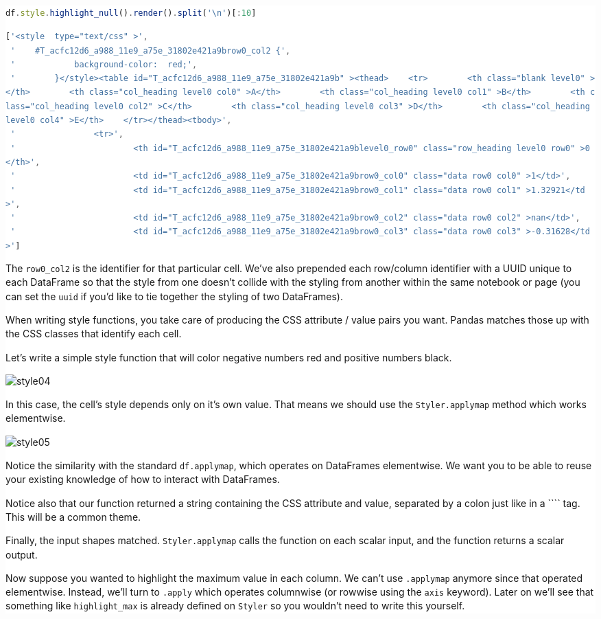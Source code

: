 ``` javascript
df.style.highlight_null().render().split('\n')[:10]
```

``` javascript
['<style  type="text/css" >',
 '    #T_acfc12d6_a988_11e9_a75e_31802e421a9brow0_col2 {',
 '            background-color:  red;',
 '        }</style><table id="T_acfc12d6_a988_11e9_a75e_31802e421a9b" ><thead>    <tr>        <th class="blank level0" ></th>        <th class="col_heading level0 col0" >A</th>        <th class="col_heading level0 col1" >B</th>        <th class="col_heading level0 col2" >C</th>        <th class="col_heading level0 col3" >D</th>        <th class="col_heading level0 col4" >E</th>    </tr></thead><tbody>',
 '                <tr>',
 '                        <th id="T_acfc12d6_a988_11e9_a75e_31802e421a9blevel0_row0" class="row_heading level0 row0" >0</th>',
 '                        <td id="T_acfc12d6_a988_11e9_a75e_31802e421a9brow0_col0" class="data row0 col0" >1</td>',
 '                        <td id="T_acfc12d6_a988_11e9_a75e_31802e421a9brow0_col1" class="data row0 col1" >1.32921</td>',
 '                        <td id="T_acfc12d6_a988_11e9_a75e_31802e421a9brow0_col2" class="data row0 col2" >nan</td>',
 '                        <td id="T_acfc12d6_a988_11e9_a75e_31802e421a9brow0_col3" class="data row0 col3" >-0.31628</td>']
```

The ``row0_col2`` is the identifier for that particular cell. We’ve also prepended each row/column identifier with a UUID unique to each DataFrame so that the style from one doesn’t collide with the styling from another within the same notebook or page (you can set the ``uuid`` if you’d like to tie together the styling of two DataFrames).

When writing style functions, you take care of producing the CSS attribute / value pairs you want. Pandas matches those up with the CSS classes that identify each cell.

Let’s write a simple style function that will color negative numbers red and positive numbers black.

![style04](/static/images/style/user_guide_style_04.png)

In this case, the cell’s style depends only on it’s own value. That means we should use the ``Styler.applymap`` method which works elementwise.

![style05](/static/images/style/user_guide_style_05.png)

Notice the similarity with the standard ``df.applymap``, which operates on DataFrames elementwise. We want you to be able to reuse your existing knowledge of how to interact with DataFrames.

Notice also that our function returned a string containing the CSS attribute and value, separated by a colon just like in a ```` tag. This will be a common theme.</p>

Finally, the input shapes matched. ``Styler.applymap`` calls the function on each scalar input, and the function returns a scalar output.

Now suppose you wanted to highlight the maximum value in each column. We can’t use ``.applymap`` anymore since that operated elementwise. Instead, we’ll turn to ``.apply`` which operates columnwise (or rowwise using the ``axis`` keyword). Later on we’ll see that something like ``highlight_max`` is already defined on ``Styler`` so you wouldn’t need to write this yourself.
